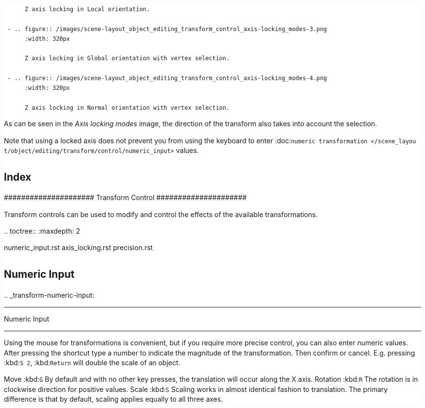           Z axis locking in Local orientation.

     - .. figure:: /images/scene-layout_object_editing_transform_control_axis-locking_modes-3.png
          :width: 320px

          Z axis locking in Global orientation with vertex selection.

     - .. figure:: /images/scene-layout_object_editing_transform_control_axis-locking_modes-4.png
          :width: 320px

          Z axis locking in Normal orientation with vertex selection.

As can be seen in the *Axis locking modes* image,
the direction of the transform also takes into account the selection.

Note that using a locked axis does not prevent you from using the keyboard to enter
:doc:`numeric transformation </scene_layout/object/editing/transform/control/numeric_input>` values.


## Index


#####################
  Transform Control
#####################

Transform controls can be used to modify and control the effects of the available transformations.

.. toctree::
   :maxdepth: 2

   numeric_input.rst
   axis_locking.rst
   precision.rst


## Numeric Input

.. _transform-numeric-input:

*************
Numeric Input
*************

Using the mouse for transformations is convenient, but if you require more precise control,
you can also enter numeric values. After pressing the shortcut type a number
to indicate the magnitude of the transformation. Then confirm or cancel.
E.g. pressing :kbd:`S 2`, :kbd:`Return` will double the scale of an object.

Move :kbd:`G`
   By default and with no other key presses, the translation will occur along the X axis.
Rotation :kbd:`R`
   The rotation is in clockwise direction for positive values.
Scale :kbd:`S`
   Scaling works in almost identical fashion to translation.
   The primary difference is that by default, scaling applies equally to all three axes.
